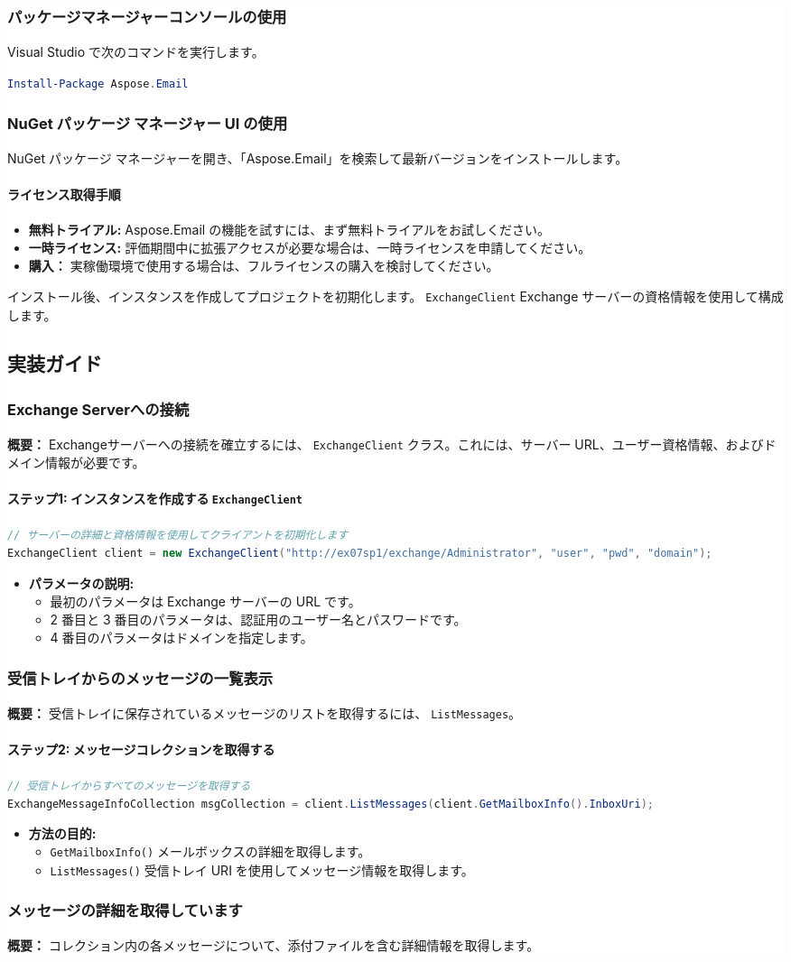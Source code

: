 ### パッケージマネージャーコンソールの使用
Visual Studio で次のコマンドを実行します。
```powershell
Install-Package Aspose.Email
```

### NuGet パッケージ マネージャー UI の使用
NuGet パッケージ マネージャーを開き、「Aspose.Email」を検索して最新バージョンをインストールします。

#### ライセンス取得手順
- **無料トライアル:** Aspose.Email の機能を試すには、まず無料トライアルをお試しください。
- **一時ライセンス:** 評価期間中に拡張アクセスが必要な場合は、一時ライセンスを申請してください。
- **購入：** 実稼働環境で使用する場合は、フルライセンスの購入を検討してください。

インストール後、インスタンスを作成してプロジェクトを初期化します。 `ExchangeClient` Exchange サーバーの資格情報を使用して構成します。

## 実装ガイド

### Exchange Serverへの接続

**概要：**
Exchangeサーバーへの接続を確立するには、 `ExchangeClient` クラス。これには、サーバー URL、ユーザー資格情報、およびドメイン情報が必要です。

#### ステップ1: インスタンスを作成する `ExchangeClient`
```csharp
// サーバーの詳細と資格情報を使用してクライアントを初期化します
ExchangeClient client = new ExchangeClient("http://ex07sp1/exchange/Administrator", "user", "pwd", "domain");
```
- **パラメータの説明:** 
  - 最初のパラメータは Exchange サーバーの URL です。
  - 2 番目と 3 番目のパラメータは、認証用のユーザー名とパスワードです。
  - 4 番目のパラメータはドメインを指定します。

### 受信トレイからのメッセージの一覧表示

**概要：**
受信トレイに保存されているメッセージのリストを取得するには、 `ListMessages`。

#### ステップ2: メッセージコレクションを取得する
```csharp
// 受信トレイからすべてのメッセージを取得する
ExchangeMessageInfoCollection msgCollection = client.ListMessages(client.GetMailboxInfo().InboxUri);
```
- **方法の目的:** 
  - `GetMailboxInfo()` メールボックスの詳細を取得します。
  - `ListMessages()` 受信トレイ URI を使用してメッセージ情報を取得します。

### メッセージの詳細を取得しています

**概要：**
コレクション内の各メッセージについて、添付ファイルを含む詳細情報を取得します。
